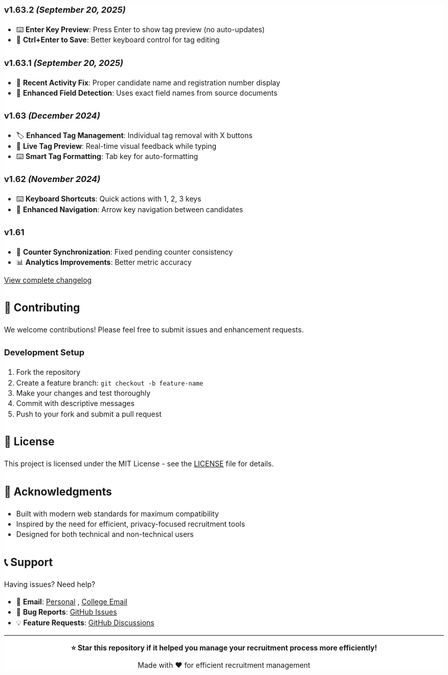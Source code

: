 ### v1.63.2 *(September 20, 2025)*
- ⌨️ **Enter Key Preview**: Press Enter to show tag preview (no auto-updates)
- 💾 **Ctrl+Enter to Save**: Better keyboard control for tag editing

### v1.63.1 *(September 20, 2025)*
- 🔧 **Recent Activity Fix**: Proper candidate name and registration number display
- 📝 **Enhanced Field Detection**: Uses exact field names from source documents

### v1.63 *(December 2024)*
- 🏷️ **Enhanced Tag Management**: Individual tag removal with X buttons
- 👀 **Live Tag Preview**: Real-time visual feedback while typing
- ⌨️ **Smart Tag Formatting**: Tab key for auto-formatting

### v1.62 *(November 2024)*
- ⌨️ **Keyboard Shortcuts**: Quick actions with 1, 2, 3 keys
- 🧭 **Enhanced Navigation**: Arrow key navigation between candidates

### v1.61 
- 🔄 **Counter Synchronization**: Fixed pending counter consistency
- 📊 **Analytics Improvements**: Better metric accuracy

[View complete changelog](https://github.com/sravannotshravan/recruitmentats/commits/main)

## 🤝 Contributing

We welcome contributions! Please feel free to submit issues and enhancement requests.

### Development Setup
1. Fork the repository
2. Create a feature branch: `git checkout -b feature-name`
3. Make your changes and test thoroughly
4. Commit with descriptive messages
5. Push to your fork and submit a pull request

## 📄 License

This project is licensed under the MIT License - see the [LICENSE](LICENSE) file for details.

## 🙏 Acknowledgments

- Built with modern web standards for maximum compatibility
- Inspired by the need for efficient, privacy-focused recruitment tools
- Designed for both technical and non-technical users

## 📞 Support

Having issues? Need help?

- 📧 **Email**: [Personal](sravan.kowshik@outlook.com) , [College Email](sravan.kowsik2023@vitstudent.ac.in) 
- 🐛 **Bug Reports**: [GitHub Issues](https://github.com/sravannotshravan/recruitmentats/issues)
- 💡 **Feature Requests**: [GitHub Discussions](https://github.com/sravannotshravan/recruitmentats/discussions)

---

<div align="center">

**⭐ Star this repository if it helped you manage your recruitment process more efficiently!**

Made with ❤️ for efficient recruitment management

</div>
